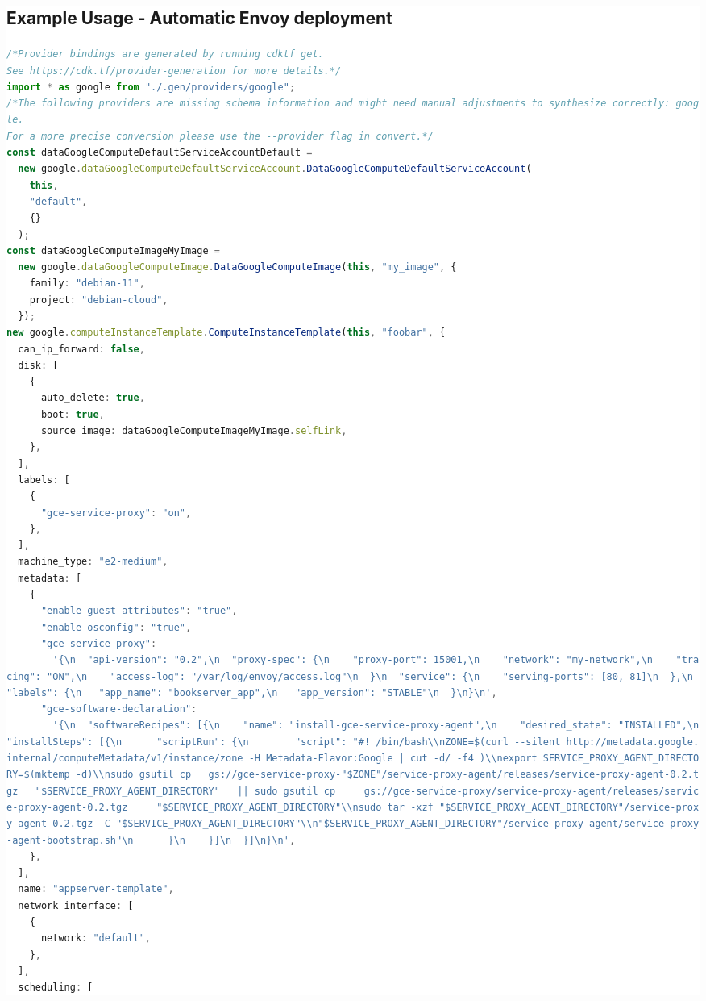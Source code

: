 ## Example Usage - Automatic Envoy deployment

```typescript
/*Provider bindings are generated by running cdktf get.
See https://cdk.tf/provider-generation for more details.*/
import * as google from "./.gen/providers/google";
/*The following providers are missing schema information and might need manual adjustments to synthesize correctly: google.
For a more precise conversion please use the --provider flag in convert.*/
const dataGoogleComputeDefaultServiceAccountDefault =
  new google.dataGoogleComputeDefaultServiceAccount.DataGoogleComputeDefaultServiceAccount(
    this,
    "default",
    {}
  );
const dataGoogleComputeImageMyImage =
  new google.dataGoogleComputeImage.DataGoogleComputeImage(this, "my_image", {
    family: "debian-11",
    project: "debian-cloud",
  });
new google.computeInstanceTemplate.ComputeInstanceTemplate(this, "foobar", {
  can_ip_forward: false,
  disk: [
    {
      auto_delete: true,
      boot: true,
      source_image: dataGoogleComputeImageMyImage.selfLink,
    },
  ],
  labels: [
    {
      "gce-service-proxy": "on",
    },
  ],
  machine_type: "e2-medium",
  metadata: [
    {
      "enable-guest-attributes": "true",
      "enable-osconfig": "true",
      "gce-service-proxy":
        '{\n  "api-version": "0.2",\n  "proxy-spec": {\n    "proxy-port": 15001,\n    "network": "my-network",\n    "tracing": "ON",\n    "access-log": "/var/log/envoy/access.log"\n  }\n  "service": {\n    "serving-ports": [80, 81]\n  },\n "labels": {\n   "app_name": "bookserver_app",\n   "app_version": "STABLE"\n  }\n}\n',
      "gce-software-declaration":
        '{\n  "softwareRecipes": [{\n    "name": "install-gce-service-proxy-agent",\n    "desired_state": "INSTALLED",\n    "installSteps": [{\n      "scriptRun": {\n        "script": "#! /bin/bash\\nZONE=$(curl --silent http://metadata.google.internal/computeMetadata/v1/instance/zone -H Metadata-Flavor:Google | cut -d/ -f4 )\\nexport SERVICE_PROXY_AGENT_DIRECTORY=$(mktemp -d)\\nsudo gsutil cp   gs://gce-service-proxy-"$ZONE"/service-proxy-agent/releases/service-proxy-agent-0.2.tgz   "$SERVICE_PROXY_AGENT_DIRECTORY"   || sudo gsutil cp     gs://gce-service-proxy/service-proxy-agent/releases/service-proxy-agent-0.2.tgz     "$SERVICE_PROXY_AGENT_DIRECTORY"\\nsudo tar -xzf "$SERVICE_PROXY_AGENT_DIRECTORY"/service-proxy-agent-0.2.tgz -C "$SERVICE_PROXY_AGENT_DIRECTORY"\\n"$SERVICE_PROXY_AGENT_DIRECTORY"/service-proxy-agent/service-proxy-agent-bootstrap.sh"\n      }\n    }]\n  }]\n}\n',
    },
  ],
  name: "appserver-template",
  network_interface: [
    {
      network: "default",
    },
  ],
  scheduling: [
```

[1]: /docs/providers/google/r/compute_instance_group_manager.html
[2]: /docs/language/meta-arguments/lifecycle.html
[custom-vm-types]: https://cloud.google.com/dataproc/docs/concepts/compute/custom-machine-types
[network-tier]: https://cloud.google.com/network-tiers/docs/overview